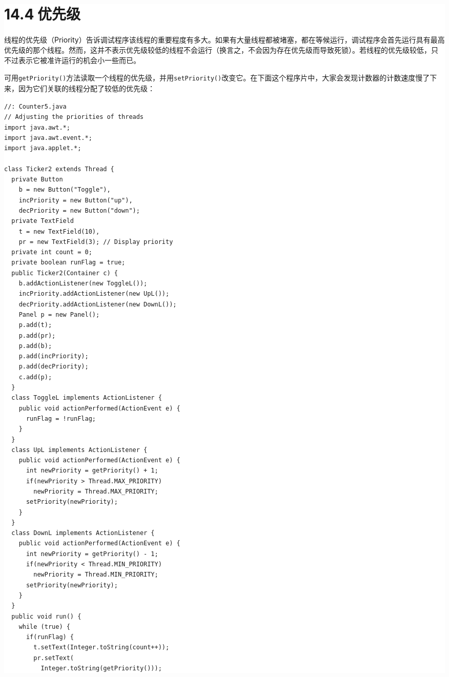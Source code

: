 # 14.4 优先级

线程的优先级（Priority）告诉调试程序该线程的重要程度有多大。如果有大量线程都被堵塞，都在等候运行，调试程序会首先运行具有最高优先级的那个线程。然而，这并不表示优先级较低的线程不会运行（换言之，不会因为存在优先级而导致死锁）。若线程的优先级较低，只不过表示它被准许运行的机会小一些而已。

可用`getPriority()`方法读取一个线程的优先级，并用`setPriority()`改变它。在下面这个程序片中，大家会发现计数器的计数速度慢了下来，因为它们关联的线程分配了较低的优先级：

```text
//: Counter5.java
// Adjusting the priorities of threads
import java.awt.*;
import java.awt.event.*;
import java.applet.*;

class Ticker2 extends Thread {
  private Button
    b = new Button("Toggle"),
    incPriority = new Button("up"),
    decPriority = new Button("down");
  private TextField
    t = new TextField(10),
    pr = new TextField(3); // Display priority
  private int count = 0;
  private boolean runFlag = true;
  public Ticker2(Container c) {
    b.addActionListener(new ToggleL());
    incPriority.addActionListener(new UpL());
    decPriority.addActionListener(new DownL());
    Panel p = new Panel();
    p.add(t);
    p.add(pr);
    p.add(b);
    p.add(incPriority);
    p.add(decPriority);
    c.add(p);
  }
  class ToggleL implements ActionListener {
    public void actionPerformed(ActionEvent e) {
      runFlag = !runFlag;
    }
  }
  class UpL implements ActionListener {
    public void actionPerformed(ActionEvent e) {
      int newPriority = getPriority() + 1;
      if(newPriority > Thread.MAX_PRIORITY)
        newPriority = Thread.MAX_PRIORITY;
      setPriority(newPriority);
    }
  }
  class DownL implements ActionListener {
    public void actionPerformed(ActionEvent e) {
      int newPriority = getPriority() - 1;
      if(newPriority < Thread.MIN_PRIORITY)
        newPriority = Thread.MIN_PRIORITY;
      setPriority(newPriority);
    }
  }
  public void run() {
    while (true) {
      if(runFlag) {
        t.setText(Integer.toString(count++));
        pr.setText(
          Integer.toString(getPriority()));
```